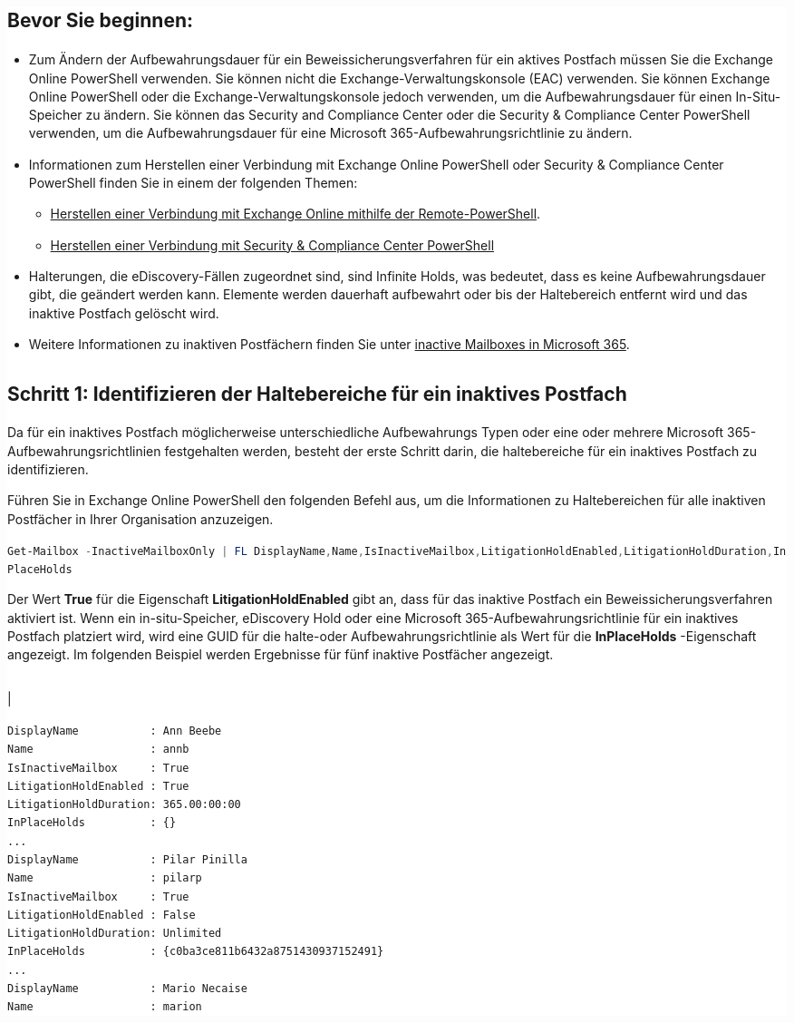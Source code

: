 ## <a name="before-you-begin"></a>Bevor Sie beginnen:

- Zum Ändern der Aufbewahrungsdauer für ein Beweissicherungsverfahren für ein aktives Postfach müssen Sie die Exchange Online PowerShell verwenden. Sie können nicht die Exchange-Verwaltungskonsole (EAC) verwenden. Sie können Exchange Online PowerShell oder die Exchange-Verwaltungskonsole jedoch verwenden, um die Aufbewahrungsdauer für einen In-Situ-Speicher zu ändern. Sie können das Security and Compliance Center oder die Security & Compliance Center PowerShell verwenden, um die Aufbewahrungsdauer für eine Microsoft 365-Aufbewahrungsrichtlinie zu ändern.
    
- Informationen zum Herstellen einer Verbindung mit Exchange Online PowerShell oder Security & Compliance Center PowerShell finden Sie in einem der folgenden Themen:
    
  - [Herstellen einer Verbindung mit Exchange Online mithilfe der Remote-PowerShell](https://go.microsoft.com/fwlink/p/?linkid=396554).
    
  - [Herstellen einer Verbindung mit Security & Compliance Center PowerShell](https://go.microsoft.com/fwlink/?linkid=799771)
    
- Halterungen, die eDiscovery-Fällen zugeordnet sind, sind Infinite Holds, was bedeutet, dass es keine Aufbewahrungsdauer gibt, die geändert werden kann. Elemente werden dauerhaft aufbewahrt oder bis der Haltebereich entfernt wird und das inaktive Postfach gelöscht wird.
    
- Weitere Informationen zu inaktiven Postfächern finden Sie unter [inactive Mailboxes in Microsoft 365](inactive-mailboxes-in-office-365.md).
    
## <a name="step-1-identify-the-holds-on-an-inactive-mailbox"></a>Schritt 1: Identifizieren der Haltebereiche für ein inaktives Postfach

Da für ein inaktives Postfach möglicherweise unterschiedliche Aufbewahrungs Typen oder eine oder mehrere Microsoft 365-Aufbewahrungsrichtlinien festgehalten werden, besteht der erste Schritt darin, die haltebereiche für ein inaktives Postfach zu identifizieren.
  
Führen Sie in Exchange Online PowerShell den folgenden Befehl aus, um die Informationen zu Haltebereichen für alle inaktiven Postfächer in Ihrer Organisation anzuzeigen.
  
```powershell
Get-Mailbox -InactiveMailboxOnly | FL DisplayName,Name,IsInactiveMailbox,LitigationHoldEnabled,LitigationHoldDuration,InPlaceHolds
```

Der Wert **True** für die Eigenschaft **LitigationHoldEnabled** gibt an, dass für das inaktive Postfach ein Beweissicherungsverfahren aktiviert ist. Wenn ein in-situ-Speicher, eDiscovery Hold oder eine Microsoft 365-Aufbewahrungsrichtlinie für ein inaktives Postfach platziert wird, wird eine GUID für die halte-oder Aufbewahrungsrichtlinie als Wert für die **InPlaceHolds** -Eigenschaft angezeigt. Im folgenden Beispiel werden Ergebnisse für fünf inaktive Postfächer angezeigt. 
  
||
|:-----|
|
```text
DisplayName           : Ann Beebe
Name                  : annb
IsInactiveMailbox     : True
LitigationHoldEnabled : True
LitigationHoldDuration: 365.00:00:00
InPlaceHolds          : {}
...
DisplayName           : Pilar Pinilla
Name                  : pilarp
IsInactiveMailbox     : True
LitigationHoldEnabled : False
LitigationHoldDuration: Unlimited
InPlaceHolds          : {c0ba3ce811b6432a8751430937152491}
...
DisplayName           : Mario Necaise
Name                  : marion
```